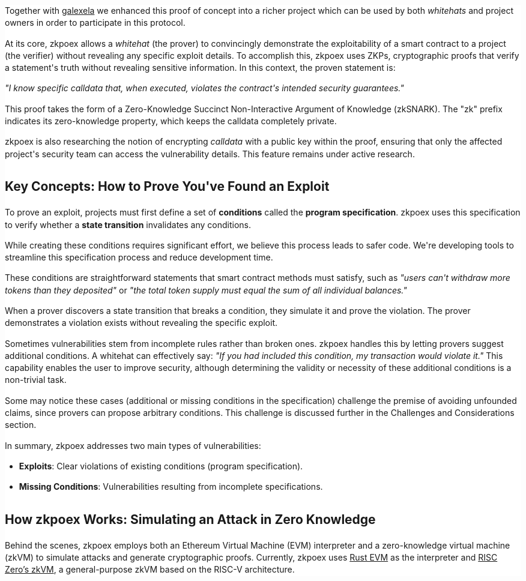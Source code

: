 Together with [galexela](https://github.com/Alessandro-Cavaliere) we enhanced this proof of concept into a richer project which can be used by both *whitehats* and project owners in order to participate in this protocol.

At its core, zkpoex allows a *whitehat* (the prover) to convincingly demonstrate the exploitability of a smart contract to a project (the verifier) without revealing any specific exploit details. To accomplish this, zkpoex uses ZKPs, cryptographic proofs that verify a statement's truth without revealing sensitive information. In this context, the proven statement is:

*"I know specific calldata that, when executed, violates the contract's intended security guarantees."*

This proof takes the form of a Zero-Knowledge Succinct Non-Interactive Argument of Knowledge (zkSNARK). The "zk" prefix indicates its zero-knowledge property, which keeps the calldata completely private.

zkpoex is also researching the notion of encrypting *calldata* with a public key within the proof, ensuring that only the affected project's security team can access the vulnerability details. This feature remains under active research.

## Key Concepts: How to Prove You've Found an Exploit

To prove an exploit, projects must first define a set of **conditions** called the **program specification**. zkpoex uses this specification to verify whether a **state transition** invalidates any conditions.

While creating these conditions requires significant effort, we believe this process leads to safer code. We're developing tools to streamline this specification process and reduce development time.

These conditions are straightforward statements that smart contract methods must satisfy, such as *"users can't withdraw more tokens than they deposited"* or *"the total token supply must equal the sum of all individual balances."*

When a prover discovers a state transition that breaks a condition, they simulate it and prove the violation. The prover demonstrates a violation exists without revealing the specific exploit.

Sometimes vulnerabilities stem from incomplete rules rather than broken ones. zkpoex handles this by letting provers suggest additional conditions. A whitehat can effectively say: *"If you had included this condition, my transaction would violate it."* This capability enables the user to improve security, although determining the validity or necessity of these additional conditions is a non-trivial task.

Some may notice these cases (additional or missing conditions in the specification) challenge the premise of avoiding unfounded claims, since provers can propose arbitrary conditions. This challenge is discussed further in the Challenges and Considerations section.

In summary, zkpoex addresses two main types of vulnerabilities:

- **Exploits**: Clear violations of existing conditions (program specification).
    
- **Missing Conditions**: Vulnerabilities resulting from incomplete specifications.
    

## How zkpoex Works: Simulating an Attack in Zero Knowledge

Behind the scenes, zkpoex employs both an Ethereum Virtual Machine (EVM) interpreter and a zero-knowledge virtual machine (zkVM) to simulate attacks and generate cryptographic proofs. Currently, zkpoex uses [Rust EVM](https://github.com/rust-ethereum/evm) as the interpreter and [RISC Zero’s zkVM](https://dev.risczero.com/api/zkvm/), a general-purpose zkVM based on the RISC-V architecture.
